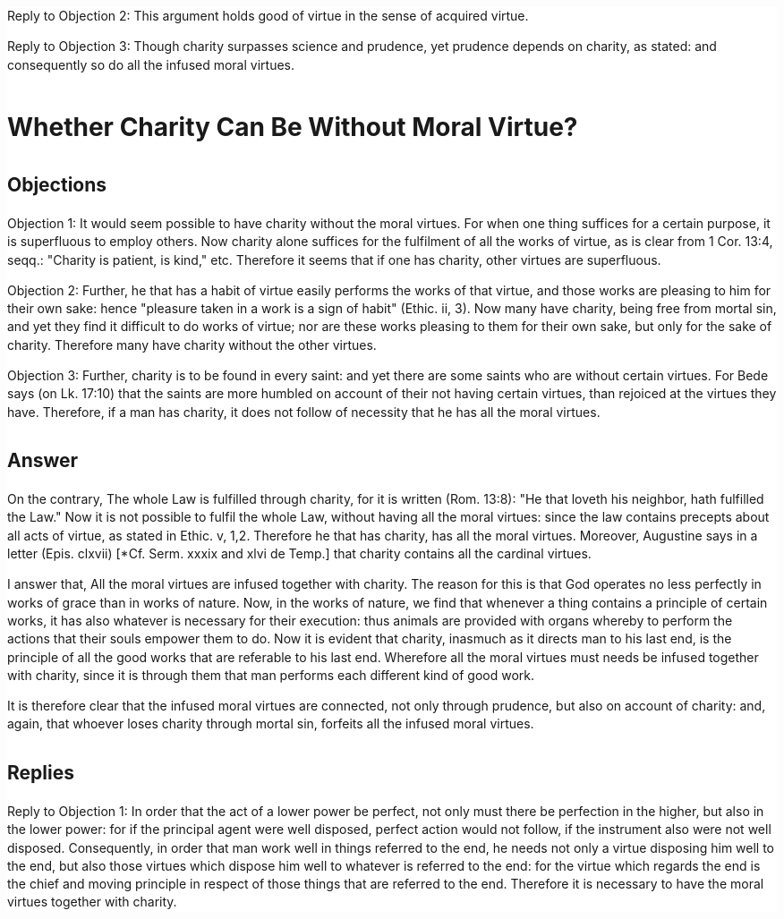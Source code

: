 Reply to Objection 2: This argument holds good of virtue in the sense of acquired virtue.

Reply to Objection 3: Though charity surpasses science and prudence, yet prudence depends on charity, as stated: and consequently so do all the infused moral virtues.
# Whether Charity Can Be Without Moral Virtue?

## Objections

Objection 1: It would seem possible to have charity without the moral virtues. For when one thing suffices for a certain purpose, it is superfluous to employ others. Now charity alone suffices for the fulfilment of all the works of virtue, as is clear from 1 Cor. 13:4, seqq.: "Charity is patient, is kind," etc. Therefore it seems that if one has charity, other virtues are superfluous.

Objection 2: Further, he that has a habit of virtue easily performs the works of that virtue, and those works are pleasing to him for their own sake: hence "pleasure taken in a work is a sign of habit" (Ethic. ii, 3). Now many have charity, being free from mortal sin, and yet they find it difficult to do works of virtue; nor are these works pleasing to them for their own sake, but only for the sake of charity. Therefore many have charity without the other virtues.

Objection 3: Further, charity is to be found in every saint: and yet there are some saints who are without certain virtues. For Bede says (on Lk. 17:10) that the saints are more humbled on account of their not having certain virtues, than rejoiced at the virtues they have. Therefore, if a man has charity, it does not follow of necessity that he has all the moral virtues.

## Answer

On the contrary, The whole Law is fulfilled through charity, for it is written (Rom. 13:8): "He that loveth his neighbor, hath fulfilled the Law." Now it is not possible to fulfil the whole Law, without having all the moral virtues: since the law contains precepts about all acts of virtue, as stated in Ethic. v, 1,2. Therefore he that has charity, has all the moral virtues. Moreover, Augustine says in a letter (Epis. clxvii) [*Cf. Serm. xxxix and xlvi de Temp.] that charity contains all the cardinal virtues.

I answer that, All the moral virtues are infused together with charity. The reason for this is that God operates no less perfectly in works of grace than in works of nature. Now, in the works of nature, we find that whenever a thing contains a principle of certain works, it has also whatever is necessary for their execution: thus animals are provided with organs whereby to perform the actions that their souls empower them to do. Now it is evident that charity, inasmuch as it directs man to his last end, is the principle of all the good works that are referable to his last end. Wherefore all the moral virtues must needs be infused together with charity, since it is through them that man performs each different kind of good work.

It is therefore clear that the infused moral virtues are connected, not only through prudence, but also on account of charity: and, again, that whoever loses charity through mortal sin, forfeits all the infused moral virtues.

## Replies

Reply to Objection 1: In order that the act of a lower power be perfect, not only must there be perfection in the higher, but also in the lower power: for if the principal agent were well disposed, perfect action would not follow, if the instrument also were not well disposed. Consequently, in order that man work well in things referred to the end, he needs not only a virtue disposing him well to the end, but also those virtues which dispose him well to whatever is referred to the end: for the virtue which regards the end is the chief and moving principle in respect of those things that are referred to the end. Therefore it is necessary to have the moral virtues together with charity.

